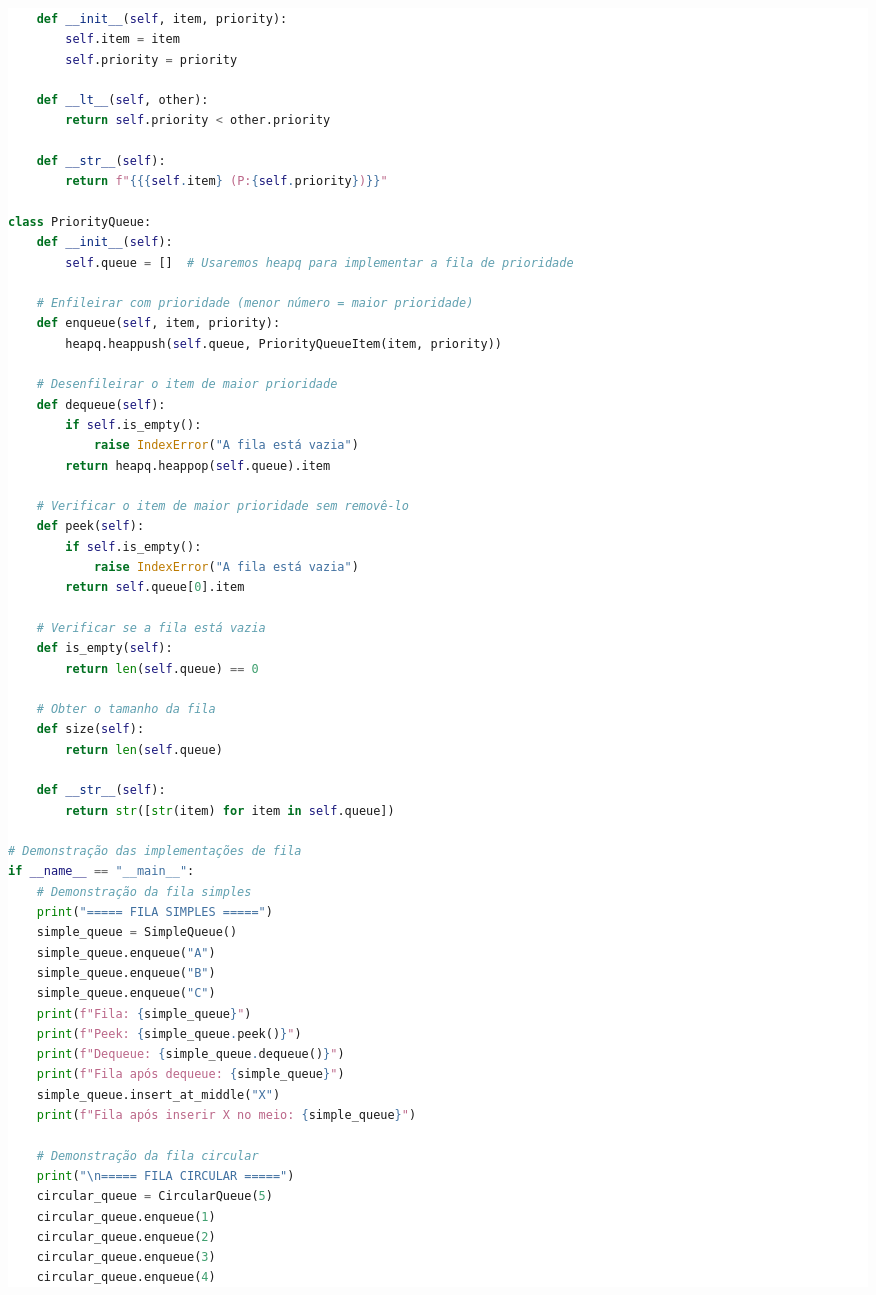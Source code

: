 ```python
    def __init__(self, item, priority):
        self.item = item
        self.priority = priority

    def __lt__(self, other):
        return self.priority < other.priority

    def __str__(self):
        return f"{{{self.item} (P:{self.priority})}}"

class PriorityQueue:
    def __init__(self):
        self.queue = []  # Usaremos heapq para implementar a fila de prioridade

    # Enfileirar com prioridade (menor número = maior prioridade)
    def enqueue(self, item, priority):
        heapq.heappush(self.queue, PriorityQueueItem(item, priority))

    # Desenfileirar o item de maior prioridade
    def dequeue(self):
        if self.is_empty():
            raise IndexError("A fila está vazia")
        return heapq.heappop(self.queue).item

    # Verificar o item de maior prioridade sem removê-lo
    def peek(self):
        if self.is_empty():
            raise IndexError("A fila está vazia")
        return self.queue[0].item

    # Verificar se a fila está vazia
    def is_empty(self):
        return len(self.queue) == 0

    # Obter o tamanho da fila
    def size(self):
        return len(self.queue)

    def __str__(self):
        return str([str(item) for item in self.queue])

# Demonstração das implementações de fila
if __name__ == "__main__":
    # Demonstração da fila simples
    print("===== FILA SIMPLES =====")
    simple_queue = SimpleQueue()
    simple_queue.enqueue("A")
    simple_queue.enqueue("B")
    simple_queue.enqueue("C")
    print(f"Fila: {simple_queue}")
    print(f"Peek: {simple_queue.peek()}")
    print(f"Dequeue: {simple_queue.dequeue()}")
    print(f"Fila após dequeue: {simple_queue}")
    simple_queue.insert_at_middle("X")
    print(f"Fila após inserir X no meio: {simple_queue}")

    # Demonstração da fila circular
    print("\n===== FILA CIRCULAR =====")
    circular_queue = CircularQueue(5)
    circular_queue.enqueue(1)
    circular_queue.enqueue(2)
    circular_queue.enqueue(3)
    circular_queue.enqueue(4)
```